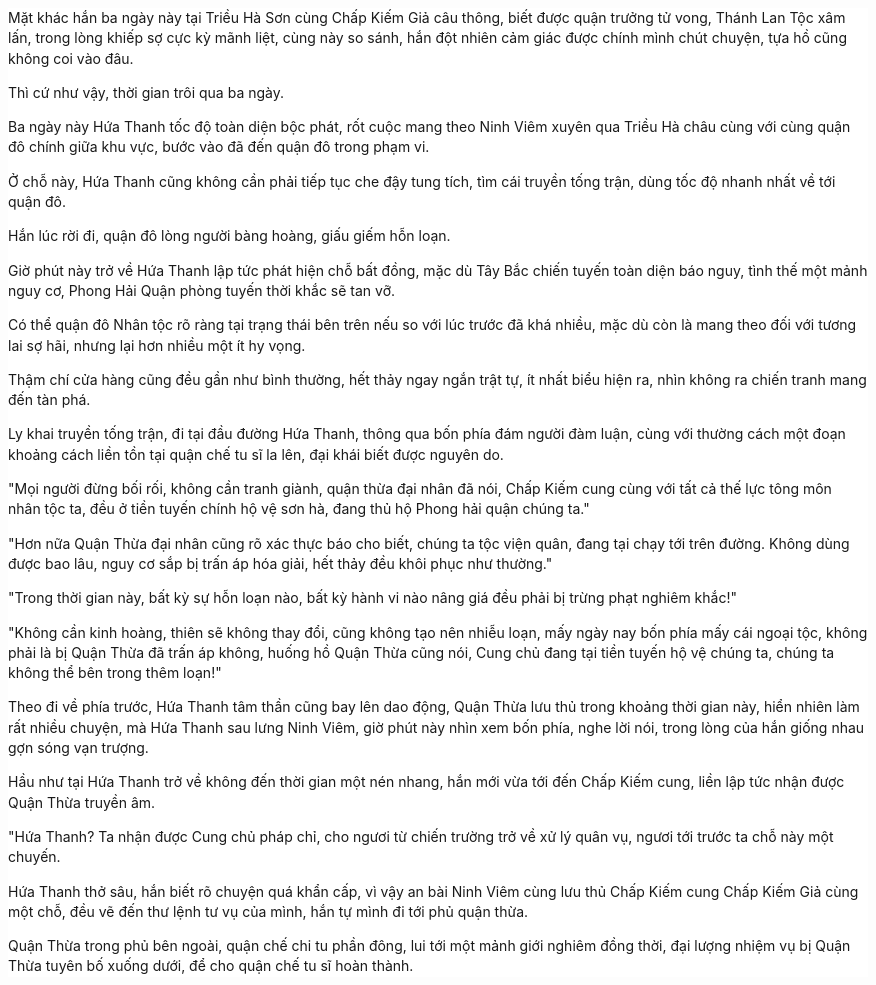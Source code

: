 Mặt khác hắn ba ngày này tại Triều Hà Sơn cùng Chấp Kiếm Giả câu thông, biết được quận trưởng tử vong, Thánh Lan Tộc xâm lấn, trong lòng khiếp sợ cực kỳ mãnh liệt, cùng này so sánh, hắn đột nhiên cảm giác được chính mình chút chuyện, tựa hồ cũng không coi vào đâu.

Thì cứ như vậy, thời gian trôi qua ba ngày.

Ba ngày này Hứa Thanh tốc độ toàn diện bộc phát, rốt cuộc mang theo Ninh Viêm xuyên qua Triều Hà châu cùng với cùng quận đô chính giữa khu vực, bước vào đã đến quận đô trong phạm vi.

Ở chỗ này, Hứa Thanh cũng không cần phải tiếp tục che đậy tung tích, tìm cái truyền tống trận, dùng tốc độ nhanh nhất về tới quận đô.

Hắn lúc rời đi, quận đô lòng người bàng hoàng, giấu giếm hỗn loạn.

Giờ phút này trở về Hứa Thanh lập tức phát hiện chỗ bất đồng, mặc dù Tây Bắc chiến tuyến toàn diện báo nguy, tình thế một mảnh nguy cơ, Phong Hải Quận phòng tuyến thời khắc sẽ tan vỡ.

Có thể quận đô Nhân tộc rõ ràng tại trạng thái bên trên nếu so với lúc trước đã khá nhiều, mặc dù còn là mang theo đối với tương lai sợ hãi, nhưng lại hơn nhiều một ít hy vọng.

Thậm chí cửa hàng cũng đều gần như bình thường, hết thảy ngay ngắn trật tự, ít nhất biểu hiện ra, nhìn không ra chiến tranh mang đến tàn phá.

Ly khai truyền tống trận, đi tại đầu đường Hứa Thanh, thông qua bốn phía đám người đàm luận, cùng với thường cách một đoạn khoảng cách liền tồn tại quận chế tu sĩ la lên, đại khái biết được nguyên do.

"Mọi người đừng bối rối, không cần tranh giành, quận thừa đại nhân đã nói, Chấp Kiếm cung cùng với tất cả thế lực tông môn nhân tộc ta, đều ở tiền tuyến chính hộ vệ sơn hà, đang thủ hộ Phong hải quận chúng ta."

"Hơn nữa Quận Thừa đại nhân cũng rõ xác thực báo cho biết, chúng ta tộc viện quân, đang tại chạy tới trên đường. Không dùng được bao lâu, nguy cơ sắp bị trấn áp hóa giải, hết thảy đều khôi phục như thường."

"Trong thời gian này, bất kỳ sự hỗn loạn nào, bất kỳ hành vi nào nâng giá đều phải bị trừng phạt nghiêm khắc!"

"Không cần kinh hoàng, thiên sẽ không thay đổi, cũng không tạo nên nhiễu loạn, mấy ngày nay bốn phía mấy cái ngoại tộc, không phải là bị Quận Thừa đã trấn áp không, huống hồ Quận Thừa cũng nói, Cung chủ đang tại tiền tuyến hộ vệ chúng ta, chúng ta không thể bên trong thêm loạn!"

Theo đi về phía trước, Hứa Thanh tâm thần cũng bay lên dao động, Quận Thừa lưu thủ trong khoảng thời gian này, hiển nhiên làm rất nhiều chuyện, mà Hứa Thanh sau lưng Ninh Viêm, giờ phút này nhìn xem bốn phía, nghe lời nói, trong lòng của hắn giống nhau gợn sóng vạn trượng.

Hầu như tại Hứa Thanh trở về không đến thời gian một nén nhang, hắn mới vừa tới đến Chấp Kiếm cung, liền lập tức nhận được Quận Thừa truyền âm.

"Hứa Thanh? Ta nhận được Cung chủ pháp chỉ, cho ngươi từ chiến trường trở về xử lý quân vụ, ngươi tới trước ta chỗ này một chuyến.

Hứa Thanh thở sâu, hắn biết rõ chuyện quá khẩn cấp, vì vậy an bài Ninh Viêm cùng lưu thủ Chấp Kiếm cung Chấp Kiếm Giả cùng một chỗ, đều vẽ đến thư lệnh tư vụ của mình, hắn tự mình đi tới phủ quận thừa.

Quận Thừa trong phủ bên ngoài, quận chế chi tu phần đông, lui tới một mảnh giới nghiêm đồng thời, đại lượng nhiệm vụ bị Quận Thừa tuyên bố xuống dưới, để cho quận chế tu sĩ hoàn thành.
